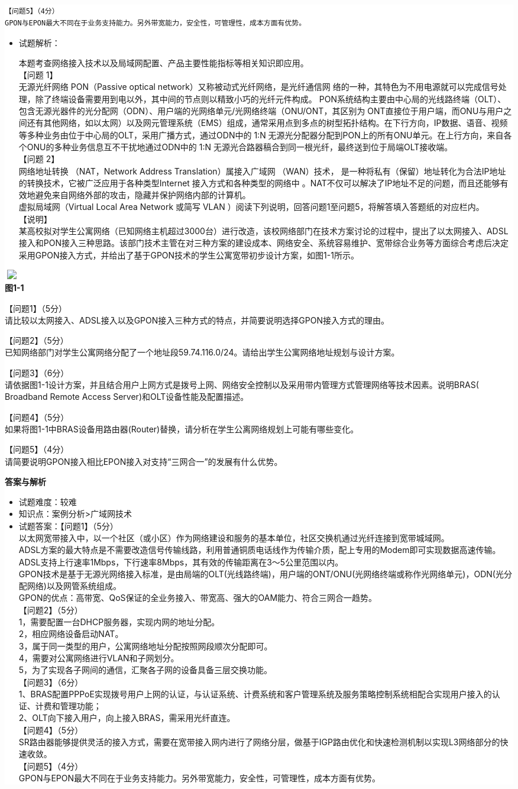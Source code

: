     【问题5】（4分）  
    GPON与EPON最大不同在于业务支持能力。另外带宽能力，安全性，可管理性，成本方面有优势。  
    
-   试题解析：
    
    本题考查网络接入技术以及局域网配置、产品主要性能指标等相关知识即应用。  
    【问题 1】  
    无源光纤网络 PON（Passive optical network）又称被动式光纤网络，是光纤通信网 络的一种，其特色为不用电源就可以完成信号处理，除了终端设备需要用到电以外，其中间的节点则以精致小巧的光纤元件构成。 PON系统结构主要由中心局的光线路终端（OLT）、包含无源光器件的光分配网（ODN）、用户端的光网络单元/光网络终端（ONU/ONT，其区别为 ONT直接位于用户端，而ONU与用户之间还有其他网络，如以太网）以及网元管理系统（EMS）组成，通常采用点到多点的树型拓扑结构。在下行方向，IP数据、语音、视频等多种业务由位于中心局的OLT，采用广播方式，通过ODN中的 1:N 无源光分配器分配到PON上的所有ONU单元。在上行方向，来自各个ONU的多种业务信息互不干扰地通过ODN中的 1:N 无源光合路器稿合到同一根光纤，最终送到位于局端OLT接收端。  
    【问题 2】  
    网络地址转换 （NAT，Network Address Translation）属接入广域网 （WAN）技术， 是一种将私有（保留）地址转化为合法IP地址的转换技术，它被广泛应用于各种类型Internet 接入方式和各种类型的网络中 。NAT不仅可以解决了IP地址不足的问题，而且还能够有效地避免来自网络外部的攻击，隐藏并保护网络内部的计算机。  
    虚拟局域网（Virtual Local Area Network 或简写 VLAN ）阅读下列说明，回答问题1至问题5，将解答填入答题纸的对应栏内。  
【说明】  
某高校拟对学生公寓网络（已知网络主机超过3000台）进行改造，该校网络部门在技术方案讨论的过程中，提出了以太网接入、ADSL接入和PON接入三种思路。该部门技术主管在对三种方案的建设成本、网络安全、系统容易维护、宽带综合业务等方面综合考虑后决定采用GPON接入方式，并给出了基于GPON技术的学生公寓宽带初步设计方案，如图1-1所示。

 ![](https://ebook.qicoder.com/%E7%BD%91%E7%BB%9C%E8%A7%84%E5%88%92%E8%AE%BE%E8%AE%A1%E5%B8%88/tiku/uploadfiles/2018-01/9f76d293adfc4d908a87c6d60f663a42_.png)  
**图1-1**

【问题1】（5分）  
请比较以太网接入、ADSL接入以及GPON接入三种方式的特点，并简要说明选择GPON接入方式的理由。  
  
【问题2】（5分）  
已知网络部门对学生公寓网络分配了一个地址段59.74.116.0/24。请给出学生公寓网络地址规划与设计方案。  
  
【问题3】（6分）  
请依据图1-1设计方案，并且结合用户上网方式是拨号上网、网络安全控制以及采用带内管理方式管理网络等技术因素。说明BRAS( Broadband Remote Access Server)和OLT设备性能及配置描述。  
  
【问题4】（5分）  
如果将图1-1中BRAS设备用路由器(Router)替换，请分析在学生公离网络规划上可能有哪些变化。  
  
【问题5】（4分）  
请简要说明GPON接入相比EPON接入对支持“三网合一”的发展有什么优势。  

**答案与解析**

-   试题难度：较难
-   知识点：案例分析>广域网技术
-   试题答案：【问题1】（5分）  
    以太网宽带接入中，以一个社区（或小区）作为网络建设和服务的基本单位，社区交换机通过光纤连接到宽带城域网。  
    ADSL方案的最大特点是不需要改造信号传输线路，利用普通铜质电话线作为传输介质，配上专用的Modem即可实现数据高速传输。ADSL支持上行速率1Mbps，下行速率8Mbps，其有效的传输距离在3～5公里范围以内。  
    GPON技术是基于无源光网络接入标准，是由局端的OLT(光线路终端)，用户端的ONT/ONU(光网络终端或称作光网络单元)，ODN(光分配网络)以及网管系统组成。  
    GPON的优点：高带宽、QoS保证的全业务接入、带宽高、强大的OAM能力、符合三网合一趋势。  
    【问题2】（5分）  
    1，需要配置一台DHCP服务器，实现内网的地址分配。  
    2，相应网络设备启动NAT。  
    3，属于同一类型的用户，公寓网络地址分配按照网段顺次分配即可。  
    4，需要对公寓网络进行VLAN和子网划分。  
    5，为了实现各子网间的通信，汇聚各子网的设备具备三层交换功能。  
    【问题3】（6分）  
    1、BRAS配置PPPoE实现拨号用户上网的认证，与认证系统、计费系统和客户管理系统及服务策略控制系统相配合实现用户接入的认证、计费和管理功能；  
    2、OLT向下接入用户，向上接入BRAS，需采用光纤直连。  
    【问题4】（5分）  
    SR路由器能够提供灵活的接入方式，需要在宽带接入网内进行了网络分层，做基于IGP路由优化和快速检测机制以实现L3网络部分的快速收敛。  
    【问题5】（4分）  
    GPON与EPON最大不同在于业务支持能力。另外带宽能力，安全性，可管理性，成本方面有优势。  
    